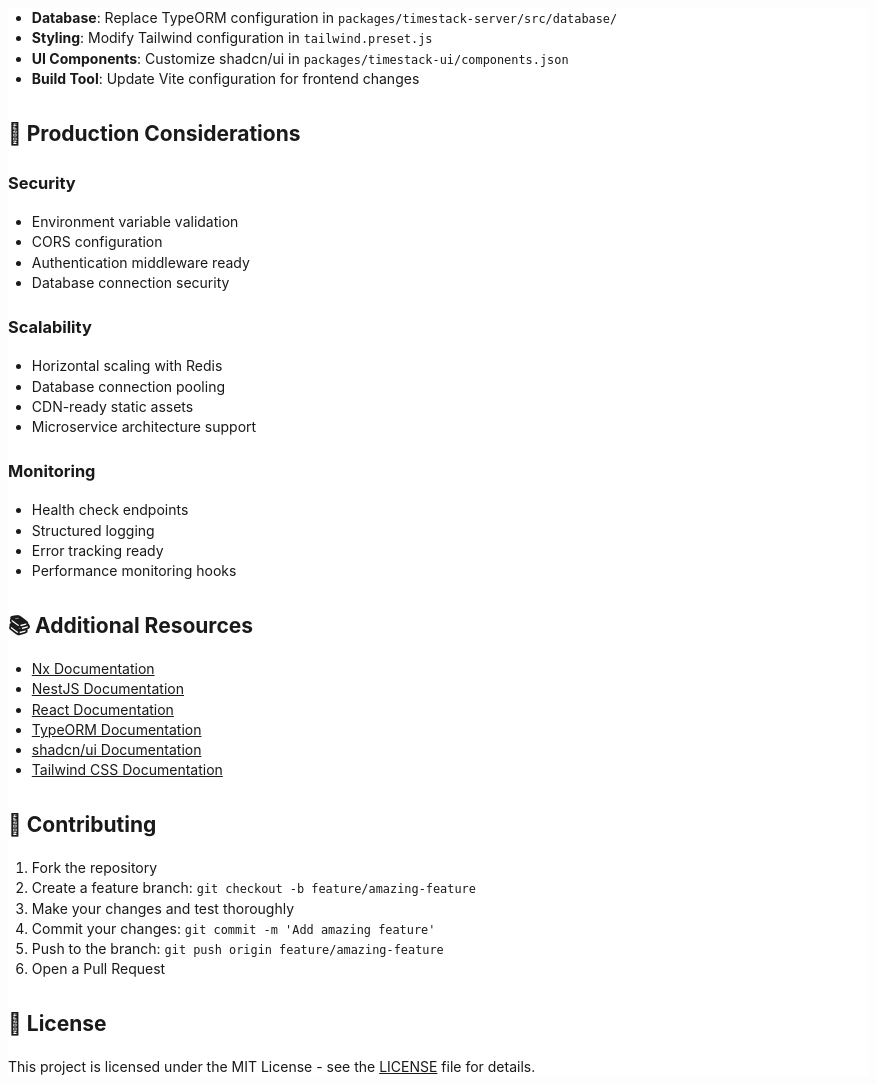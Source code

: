 - **Database**: Replace TypeORM configuration in `packages/timestack-server/src/database/`
- **Styling**: Modify Tailwind configuration in `tailwind.preset.js`
- **UI Components**: Customize shadcn/ui in `packages/timestack-ui/components.json`
- **Build Tool**: Update Vite configuration for frontend changes

## 🚀 Production Considerations

### Security

- Environment variable validation
- CORS configuration
- Authentication middleware ready
- Database connection security

### Scalability

- Horizontal scaling with Redis
- Database connection pooling
- CDN-ready static assets
- Microservice architecture support

### Monitoring

- Health check endpoints
- Structured logging
- Error tracking ready
- Performance monitoring hooks

## 📚 Additional Resources

- [Nx Documentation](https://nx.dev)
- [NestJS Documentation](https://docs.nestjs.com)
- [React Documentation](https://react.dev)
- [TypeORM Documentation](https://typeorm.io)
- [shadcn/ui Documentation](https://ui.shadcn.com)
- [Tailwind CSS Documentation](https://tailwindcss.com)

## 🤝 Contributing

1. Fork the repository
2. Create a feature branch: `git checkout -b feature/amazing-feature`
3. Make your changes and test thoroughly
4. Commit your changes: `git commit -m 'Add amazing feature'`
5. Push to the branch: `git push origin feature/amazing-feature`
6. Open a Pull Request

## 📄 License

This project is licensed under the MIT License - see the [LICENSE](LICENSE) file for details.
